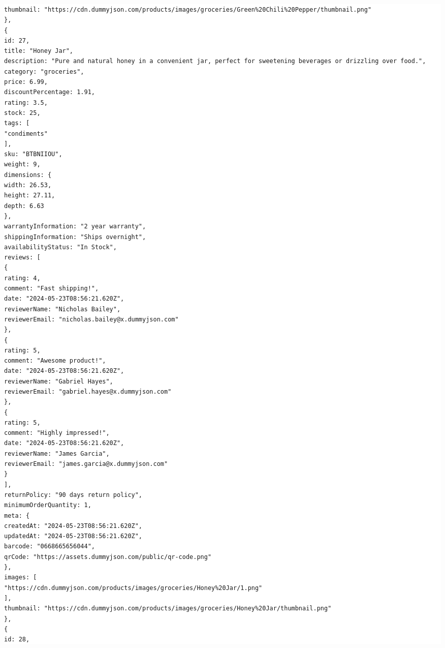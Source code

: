     thumbnail: "https://cdn.dummyjson.com/products/images/groceries/Green%20Chili%20Pepper/thumbnail.png"
    },
    {
    id: 27,
    title: "Honey Jar",
    description: "Pure and natural honey in a convenient jar, perfect for sweetening beverages or drizzling over food.",
    category: "groceries",
    price: 6.99,
    discountPercentage: 1.91,
    rating: 3.5,
    stock: 25,
    tags: [
    "condiments"
    ],
    sku: "BTBNIIOU",
    weight: 9,
    dimensions: {
    width: 26.53,
    height: 27.11,
    depth: 6.63
    },
    warrantyInformation: "2 year warranty",
    shippingInformation: "Ships overnight",
    availabilityStatus: "In Stock",
    reviews: [
    {
    rating: 4,
    comment: "Fast shipping!",
    date: "2024-05-23T08:56:21.620Z",
    reviewerName: "Nicholas Bailey",
    reviewerEmail: "nicholas.bailey@x.dummyjson.com"
    },
    {
    rating: 5,
    comment: "Awesome product!",
    date: "2024-05-23T08:56:21.620Z",
    reviewerName: "Gabriel Hayes",
    reviewerEmail: "gabriel.hayes@x.dummyjson.com"
    },
    {
    rating: 5,
    comment: "Highly impressed!",
    date: "2024-05-23T08:56:21.620Z",
    reviewerName: "James Garcia",
    reviewerEmail: "james.garcia@x.dummyjson.com"
    }
    ],
    returnPolicy: "90 days return policy",
    minimumOrderQuantity: 1,
    meta: {
    createdAt: "2024-05-23T08:56:21.620Z",
    updatedAt: "2024-05-23T08:56:21.620Z",
    barcode: "0668665656044",
    qrCode: "https://assets.dummyjson.com/public/qr-code.png"
    },
    images: [
    "https://cdn.dummyjson.com/products/images/groceries/Honey%20Jar/1.png"
    ],
    thumbnail: "https://cdn.dummyjson.com/products/images/groceries/Honey%20Jar/thumbnail.png"
    },
    {
    id: 28,